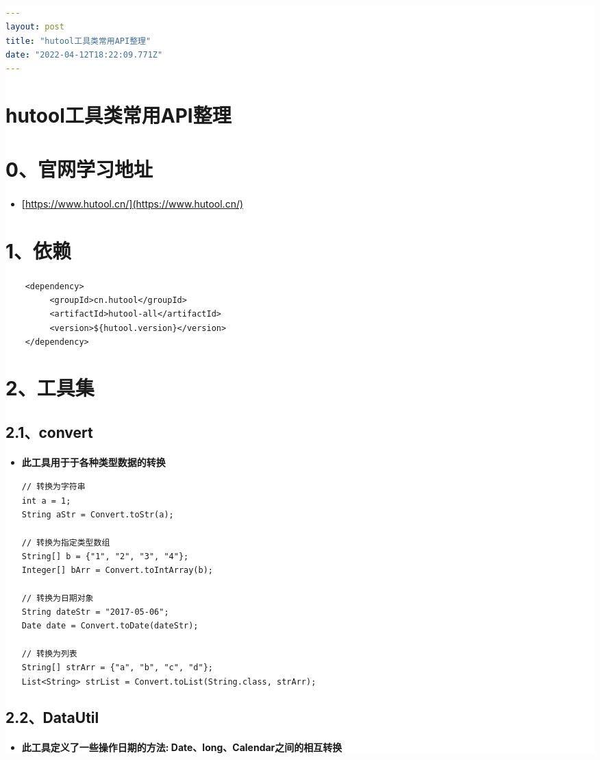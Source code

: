 ```yaml
---
layout: post
title: "hutool工具类常用API整理"
date: "2022-04-12T18:22:09.771Z"
---
```

hutool工具类常用API整理
================

0、官网学习地址
========

*   [https://www.hutool.cn/](https://www.hutool.cn/)

1、依赖
====

    
    	<dependency>
    		 <groupId>cn.hutool</groupId>
    		 <artifactId>hutool-all</artifactId>
    		 <version>${hutool.version}</version>
    	</dependency>
    
    

2、工具集
=====

2.1、convert
-----------

*   **此工具用于于各种类型数据的转换**

    
    	// 转换为字符串
    	int a = 1;
    	String aStr = Convert.toStr(a);
    
    	// 转换为指定类型数组
    	String[] b = {"1", "2", "3", "4"};
    	Integer[] bArr = Convert.toIntArray(b);
    
    	// 转换为日期对象
    	String dateStr = "2017-05-06";
    	Date date = Convert.toDate(dateStr);
    
    	// 转换为列表
    	String[] strArr = {"a", "b", "c", "d"};
    	List<String> strList = Convert.toList(String.class, strArr);
    
    

2.2、DataUtil
------------

*   **此工具定义了一些操作日期的方法: Date、long、Calendar之间的相互转换**

    